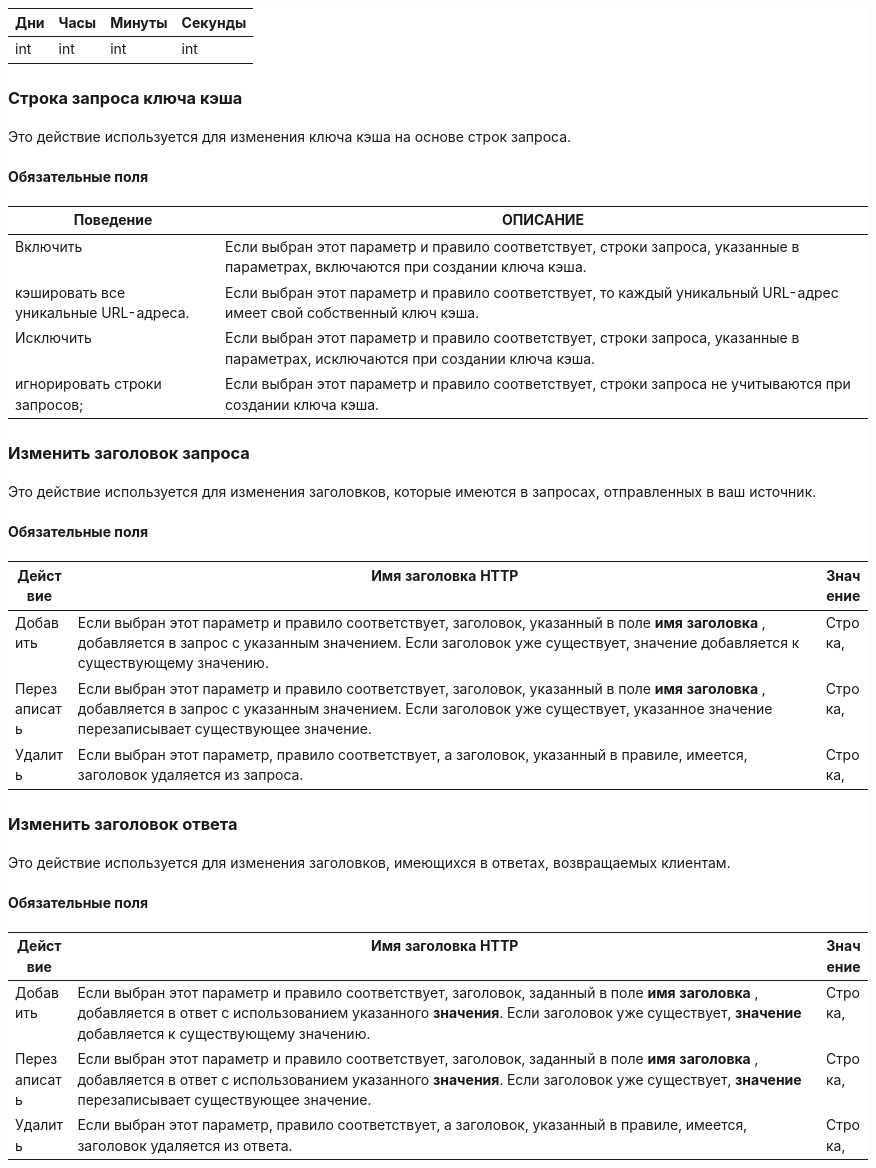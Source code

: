 Дни | Часы | Минуты | Секунды
-----|-------|---------|--------
int | int | int | int 

### <a name="cache-key-query-string"></a>Строка запроса ключа кэша

Это действие используется для изменения ключа кэша на основе строк запроса.

#### <a name="required-fields"></a>Обязательные поля

Поведение | ОПИСАНИЕ
---------|------------
Включить | Если выбран этот параметр и правило соответствует, строки запроса, указанные в параметрах, включаются при создании ключа кэша. 
кэшировать все уникальные URL-адреса. | Если выбран этот параметр и правило соответствует, то каждый уникальный URL-адрес имеет свой собственный ключ кэша. 
Исключить | Если выбран этот параметр и правило соответствует, строки запроса, указанные в параметрах, исключаются при создании ключа кэша.
игнорировать строки запросов; | Если выбран этот параметр и правило соответствует, строки запроса не учитываются при создании ключа кэша. 

### <a name="modify-request-header"></a>Изменить заголовок запроса

Это действие используется для изменения заголовков, которые имеются в запросах, отправленных в ваш источник.

#### <a name="required-fields"></a>Обязательные поля

Действие | Имя заголовка HTTP | Значение
-------|------------------|------
Добавить | Если выбран этот параметр и правило соответствует, заголовок, указанный в поле **имя заголовка** , добавляется в запрос с указанным значением. Если заголовок уже существует, значение добавляется к существующему значению. | Строка,
Перезаписать | Если выбран этот параметр и правило соответствует, заголовок, указанный в поле **имя заголовка** , добавляется в запрос с указанным значением. Если заголовок уже существует, указанное значение перезаписывает существующее значение. | Строка,
Удалить | Если выбран этот параметр, правило соответствует, а заголовок, указанный в правиле, имеется, заголовок удаляется из запроса. | Строка,

### <a name="modify-response-header"></a>Изменить заголовок ответа

Это действие используется для изменения заголовков, имеющихся в ответах, возвращаемых клиентам.

#### <a name="required-fields"></a>Обязательные поля

Действие | Имя заголовка HTTP | Значение
-------|------------------|------
Добавить | Если выбран этот параметр и правило соответствует, заголовок, заданный в поле **имя заголовка** , добавляется в ответ с использованием указанного **значения**. Если заголовок уже существует, **значение** добавляется к существующему значению. | Строка,
Перезаписать | Если выбран этот параметр и правило соответствует, заголовок, заданный в поле **имя заголовка** , добавляется в ответ с использованием указанного **значения**. Если заголовок уже существует, **значение** перезаписывает существующее значение. | Строка,
Удалить | Если выбран этот параметр, правило соответствует, а заголовок, указанный в правиле, имеется, заголовок удаляется из ответа. | Строка,
